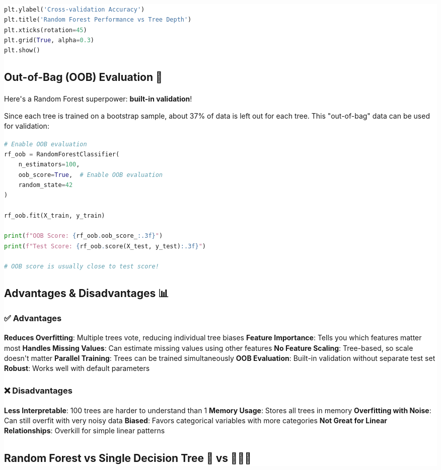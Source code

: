 ```python
plt.ylabel('Cross-validation Accuracy')
plt.title('Random Forest Performance vs Tree Depth')
plt.xticks(rotation=45)
plt.grid(True, alpha=0.3)
plt.show()
```

## Out-of-Bag (OOB) Evaluation 🎒

Here's a Random Forest superpower: **built-in validation**!

Since each tree is trained on a bootstrap sample, about 37% of data is left out for each tree. This "out-of-bag" data can be used for validation:

```python
# Enable OOB evaluation
rf_oob = RandomForestClassifier(
    n_estimators=100, 
    oob_score=True,  # Enable OOB evaluation
    random_state=42
)

rf_oob.fit(X_train, y_train)

print(f"OOB Score: {rf_oob.oob_score_:.3f}")
print(f"Test Score: {rf_oob.score(X_test, y_test):.3f}")

# OOB score is usually close to test score!
```

## Advantages & Disadvantages 📊

### ✅ Advantages

**Reduces Overfitting**: Multiple trees vote, reducing individual tree biases
**Feature Importance**: Tells you which features matter most
**Handles Missing Values**: Can estimate missing values using other features
**No Feature Scaling**: Tree-based, so scale doesn't matter
**Parallel Training**: Trees can be trained simultaneously
**OOB Evaluation**: Built-in validation without separate test set
**Robust**: Works well with default parameters

### ❌ Disadvantages

**Less Interpretable**: 100 trees are harder to understand than 1
**Memory Usage**: Stores all trees in memory
**Overfitting with Noise**: Can still overfit with very noisy data
**Biased**: Favors categorical variables with more categories
**Not Great for Linear Relationships**: Overkill for simple linear patterns

## Random Forest vs Single Decision Tree 🌳 vs 🌲🌲🌲
